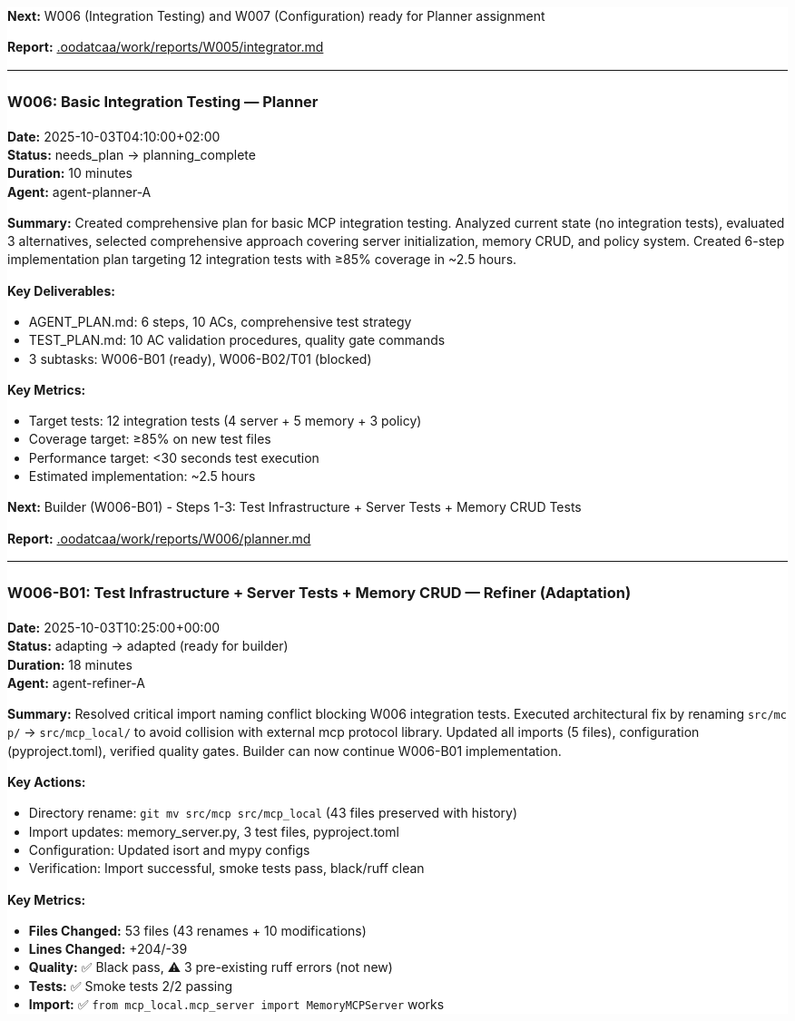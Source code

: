 **Next:** W006 (Integration Testing) and W007 (Configuration) ready for Planner assignment

**Report:** [.oodatcaa/work/reports/W005/integrator.md](reports/W005/integrator.md)

---

### W006: Basic Integration Testing — Planner
**Date:** 2025-10-03T04:10:00+02:00  
**Status:** needs_plan → planning_complete  
**Duration:** 10 minutes  
**Agent:** agent-planner-A  

**Summary:** Created comprehensive plan for basic MCP integration testing. Analyzed current state (no integration tests), evaluated 3 alternatives, selected comprehensive approach covering server initialization, memory CRUD, and policy system. Created 6-step implementation plan targeting 12 integration tests with ≥85% coverage in ~2.5 hours.

**Key Deliverables:**
- AGENT_PLAN.md: 6 steps, 10 ACs, comprehensive test strategy
- TEST_PLAN.md: 10 AC validation procedures, quality gate commands
- 3 subtasks: W006-B01 (ready), W006-B02/T01 (blocked)

**Key Metrics:**
- Target tests: 12 integration tests (4 server + 5 memory + 3 policy)
- Coverage target: ≥85% on new test files
- Performance target: <30 seconds test execution
- Estimated implementation: ~2.5 hours

**Next:** Builder (W006-B01) - Steps 1-3: Test Infrastructure + Server Tests + Memory CRUD Tests

**Report:** [.oodatcaa/work/reports/W006/planner.md](reports/W006/planner.md)

---

### W006-B01: Test Infrastructure + Server Tests + Memory CRUD — Refiner (Adaptation)
**Date:** 2025-10-03T10:25:00+00:00  
**Status:** adapting → adapted (ready for builder)  
**Duration:** 18 minutes  
**Agent:** agent-refiner-A  

**Summary:** Resolved critical import naming conflict blocking W006 integration tests. Executed architectural fix by renaming `src/mcp/` → `src/mcp_local/` to avoid collision with external mcp protocol library. Updated all imports (5 files), configuration (pyproject.toml), verified quality gates. Builder can now continue W006-B01 implementation.

**Key Actions:**
- Directory rename: `git mv src/mcp src/mcp_local` (43 files preserved with history)
- Import updates: memory_server.py, 3 test files, pyproject.toml
- Configuration: Updated isort and mypy configs
- Verification: Import successful, smoke tests pass, black/ruff clean

**Key Metrics:**
- **Files Changed:** 53 files (43 renames + 10 modifications)
- **Lines Changed:** +204/-39
- **Quality:** ✅ Black pass, ⚠️ 3 pre-existing ruff errors (not new)
- **Tests:** ✅ Smoke tests 2/2 passing
- **Import:** ✅ `from mcp_local.mcp_server import MemoryMCPServer` works
